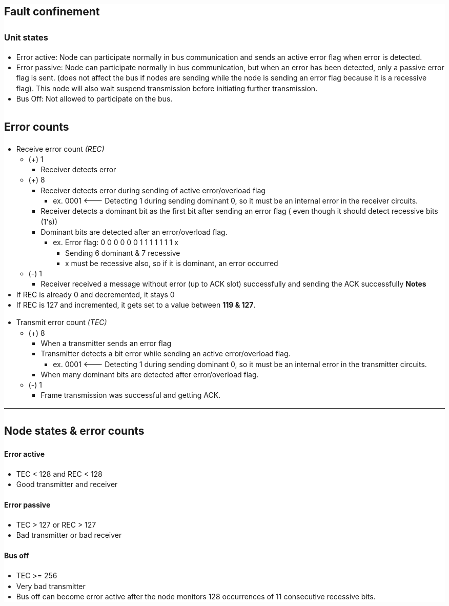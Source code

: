 ## Fault confinement

### Unit states

- Error active: Node can participate normally in bus communication and sends an active error flag when error is detected.
- Error passive: Node can participate normally in bus communication, but when an error has been detected, only a passive error flag is sent. (does not affect the bus if nodes are sending while the node is sending an error flag because it is a recessive flag). This node will also wait suspend transmission before initiating further transmission.
- Bus Off: Not allowed to participate on the bus.


## Error counts

- Receive error count *(REC)* 
	- (+) 1 
		- Receiver detects error
	- (+) 8
		- Receiver detects error during sending of active error/overload flag
			- ex. 0001 <--- Detecting 1 during sending dominant 0, so it must be an internal error in the receiver circuits.
		- Receiver detects a dominant bit as the first bit after sending an error flag ( even though it should detect recessive bits (1's))
		- Dominant bits are detected after an error/overload flag.
			- ex. Error flag:   0 0 0 0 0 0 1 1 1 1 1 1 1 x
				- Sending 6 dominant & 7 recessive
				- x must be recessive also, so if it is dominant, an error occurred
	- (-) 1
		- Receiver received a message without error (up to ACK slot) successfully and sending the ACK successfully
__Notes__
- If REC is already 0 and decremented, it stays 0
- If REC is 127 and incremented, it gets set to a value between __119 & 127__.


<div style="page-break-after: always;"></div>

- Transmit error count *(TEC)*
	- (+) 8
		- When a transmitter sends an error flag
		- Transmitter detects a bit error while sending an active error/overload flag.
			-  ex. 0001 <--- Detecting 1 during sending dominant 0, so it must be an internal error in the transmitter circuits.
		- When many dominant bits are detected after error/overload flag.
	- (-) 1
		- Frame transmission was successful and getting ACK.
---
## Node states & error counts

#### Error active
- TEC < 128 and REC < 128
- Good transmitter and receiver
#### Error passive
- TEC > 127 or REC > 127
- Bad transmitter or bad receiver
#### Bus off
- TEC >= 256
- Very bad transmitter
- Bus off can become error active after the node monitors 128 occurrences of 11 consecutive recessive bits.